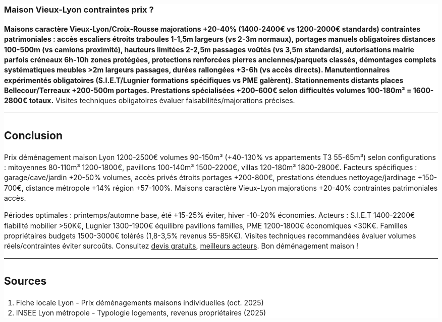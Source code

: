 ### Maison Vieux-Lyon contraintes prix ?

**Maisons caractère Vieux-Lyon/Croix-Rousse majorations +20-40% (1400-2400€ vs 1200-2000€ standards) contraintes patrimoniales : accès escaliers étroits traboules 1-1,5m largeurs (vs 2-3m normaux), portages manuels obligatoires distances 100-500m (vs camions proximité), hauteurs limitées 2-2,5m passages voûtés (vs 3,5m standards), autorisations mairie parfois créneaux 6h-10h zones protégées, protections renforcées pierres anciennes/parquets classés, démontages complets systématiques meubles >2m largeurs passages, durées rallongées +3-6h (vs accès directs). Manutentionnaires expérimentés obligatoires (S.I.E.T/Lugnier formations spécifiques vs PME galèrent). Stationnements distants places Bellecour/Terreaux +200-500m portages. Prestations spécialisées +200-600€ selon difficultés volumes 100-180m² = 1600-2800€ totaux.** Visites techniques obligatoires évaluer faisabilités/majorations précises.

---

## Conclusion

Prix déménagement maison Lyon 1200-2500€ volumes 90-150m³ (+40-130% vs appartements T3 55-65m³) selon configurations : mitoyennes 80-110m³ 1200-1800€, pavillons 100-140m³ 1500-2200€, villas 120-180m³ 1800-2800€. Facteurs spécifiques : garage/cave/jardin +20-50% volumes, accès privés étroits portages +200-800€, prestations étendues nettoyage/jardinage +150-700€, distance métropole +14% région +57-100%. Maisons caractère Vieux-Lyon majorations +20-40% contraintes patrimoniales accès.

Périodes optimales : printemps/automne base, été +15-25% éviter, hiver -10-20% économies. Acteurs : S.I.E.T 1400-2200€ fiabilité mobilier >50K€, Lugnier 1300-1900€ équilibre pavillons familles, PME 1200-1800€ économiques <30K€. Familles propriétaires budgets 1500-3000€ tolérés (1,8-3,5% revenus 55-85K€). Visites techniques recommandées évaluer volumes réels/contraintes éviter surcoûts. Consultez [devis gratuits](/blog/satellites/devis-demenagement-gratuit-lyon), [meilleurs acteurs](/blog/satellites/meilleurs-demenageurs-lyon). Bon déménagement maison !

---

## Sources

1. Fiche locale Lyon - Prix déménagements maisons individuelles (oct. 2025)
2. INSEE Lyon métropole - Typologie logements, revenus propriétaires (2025)
